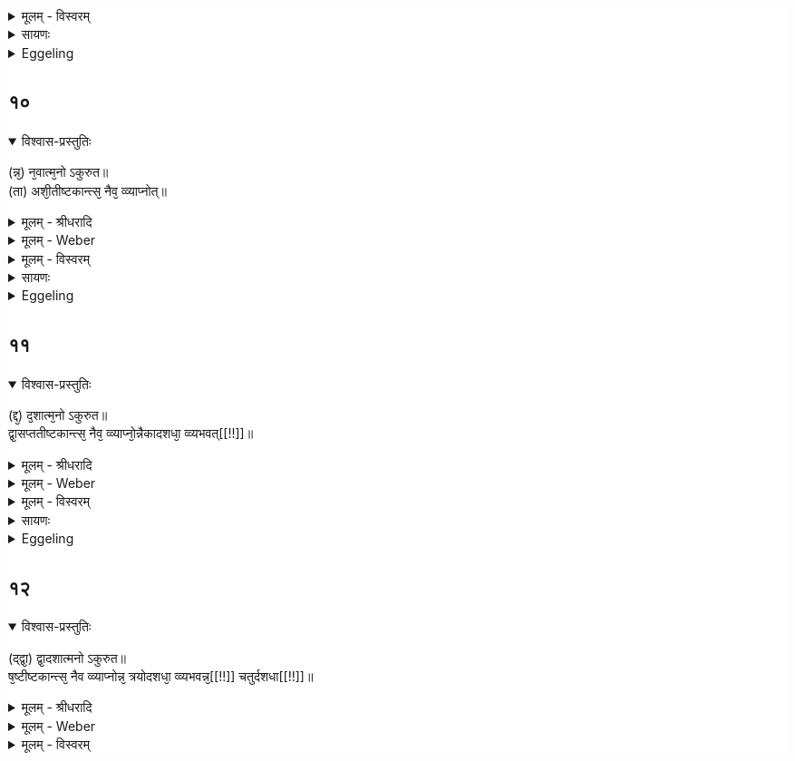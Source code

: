 <details><summary>मूलम् - विस्वरम्</summary></details>

<details><summary>सायणः</summary></details>

<details><summary>Eggeling</summary></details>


## १०


<details open><summary>विश्वास-प्रस्तुतिः</summary>

(न्न᳘) न᳘वात्म᳘नो ऽकुरुत॥  
(ता) अशी᳘तीष्टकान्त्स᳘ नैव᳘ व्व्याप्नोत्॥
</details>

<details><summary>मूलम् - श्रीधरादि</summary></details>

<details><summary>मूलम् - Weber</summary></details>

<details><summary>मूलम् - विस्वरम्</summary></details>

<details><summary>सायणः</summary></details>

<details><summary>Eggeling</summary></details>


## ११


<details open><summary>विश्वास-प्रस्तुतिः</summary>

(द्द᳘) द᳘शात्म᳘नो ऽकुरुत॥  
द्वा᳘सप्ततीष्टकान्त्स᳘ नैव᳘ व्व्याप्नो᳘न्नैकादशधा᳘ व्व्यभवत्[[!!]]॥
</details>

<details><summary>मूलम् - श्रीधरादि</summary></details>

<details><summary>मूलम् - Weber</summary></details>

<details><summary>मूलम् - विस्वरम्</summary></details>

<details><summary>सायणः</summary></details>

<details><summary>Eggeling</summary></details>


## १२


<details open><summary>विश्वास-प्रस्तुतिः</summary>

(द्द्वा᳘) द्वा᳘दशात्मनो ऽकुरुत॥  
ष᳘ष्टीष्टकान्त्स᳘ नैव व्व्याप्नोन्न᳘ त्रयोदशधा᳘ व्व्यभवन्न᳘[[!!]] चतुर्दशधा[[!!]]॥
</details>

<details><summary>मूलम् - श्रीधरादि</summary></details>

<details><summary>मूलम् - Weber</summary></details>

<details><summary>मूलम् - विस्वरम्</summary></details>
